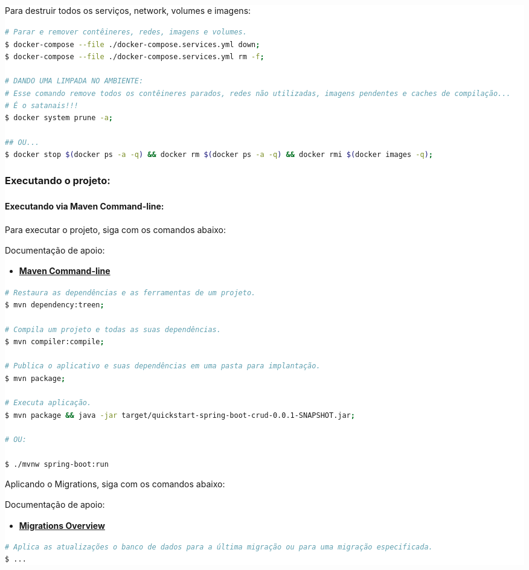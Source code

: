 Para destruir todos os serviços, network, volumes e imagens:

```bash
# Parar e remover contêineres, redes, imagens e volumes.
$ docker-compose --file ./docker-compose.services.yml down;
$ docker-compose --file ./docker-compose.services.yml rm -f;

# DANDO UMA LIMPADA NO AMBIENTE:
# Esse comando remove todos os contêineres parados, redes não utilizadas, imagens pendentes e caches de compilação...
# É o satanais!!!
$ docker system prune -a;

## OU...
$ docker stop $(docker ps -a -q) && docker rm $(docker ps -a -q) && docker rmi $(docker images -q);
```

### Executando o projeto:

#### Executando via Maven Command-line:

Para executar o projeto, siga com os comandos abaixo:

Documentação de apoio:

- **[Maven Command-line](https://www.digitalocean.com/community/tutorials/maven-commands-options-cheat-sheet)**

```bash
# Restaura as dependências e as ferramentas de um projeto.
$ mvn dependency:treen;

# Compila um projeto e todas as suas dependências.
$ mvn compiler:compile;

# Publica o aplicativo e suas dependências em uma pasta para implantação.
$ mvn package;

# Executa aplicação.
$ mvn package && java -jar target/quickstart-spring-boot-crud-0.0.1-SNAPSHOT.jar;

# OU:

$ ./mvnw spring-boot:run
```

Aplicando o Migrations, siga com os comandos abaixo:

Documentação de apoio:

- **[Migrations Overview](https://...)**

```bash
# Aplica as atualizações o banco de dados para a última migração ou para uma migração especificada.
$ ...
```
